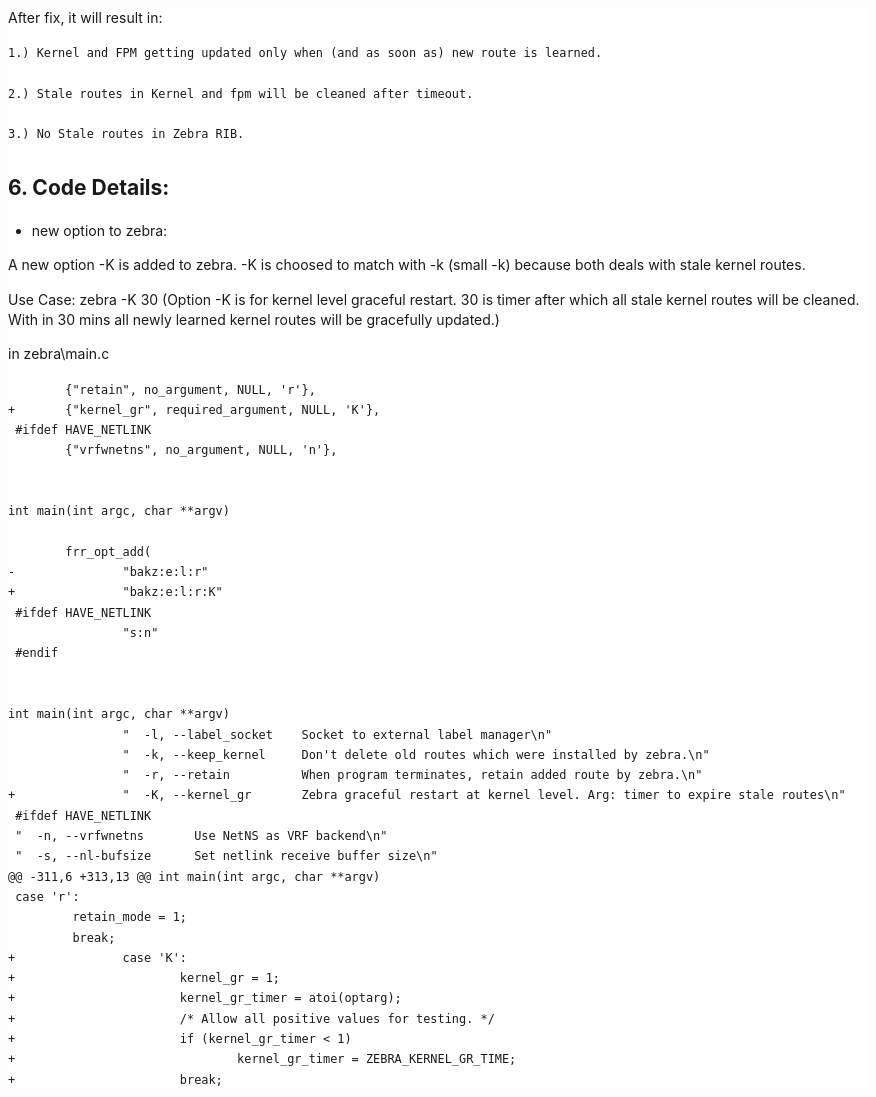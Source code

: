 After fix, it will result in:
```
1.) Kernel and FPM getting updated only when (and as soon as) new route is learned.

2.) Stale routes in Kernel and fpm will be cleaned after timeout.

3.) No Stale routes in Zebra RIB.
```

## 6. Code Details:
-   new option to zebra: 

A new option -K <secs> is added to zebra. -K is choosed to match with -k (small -k) because both deals with stale kernel routes.

Use Case:
zebra -K 30
(Option -K is for kernel level graceful restart. 30 is timer after which all stale kernel routes will be cleaned. With in 30 mins all newly learned kernel routes will be gracefully updated.)

in  zebra\main.c
```
        {"retain", no_argument, NULL, 'r'},
+       {"kernel_gr", required_argument, NULL, 'K'},
 #ifdef HAVE_NETLINK
        {"vrfwnetns", no_argument, NULL, 'n'},


int main(int argc, char **argv)

        frr_opt_add(
-               "bakz:e:l:r"
+               "bakz:e:l:r:K"
 #ifdef HAVE_NETLINK
                "s:n"
 #endif


int main(int argc, char **argv)
                "  -l, --label_socket    Socket to external label manager\n"
                "  -k, --keep_kernel     Don't delete old routes which were installed by zebra.\n"
                "  -r, --retain          When program terminates, retain added route by zebra.\n"
+               "  -K, --kernel_gr       Zebra graceful restart at kernel level. Arg: timer to expire stale routes\n"
 #ifdef HAVE_NETLINK
 "  -n, --vrfwnetns       Use NetNS as VRF backend\n"
 "  -s, --nl-bufsize      Set netlink receive buffer size\n"
@@ -311,6 +313,13 @@ int main(int argc, char **argv)
 case 'r':
         retain_mode = 1;
         break;
+               case 'K':
+                       kernel_gr = 1;
+                       kernel_gr_timer = atoi(optarg);
+                       /* Allow all positive values for testing. */
+                       if (kernel_gr_timer < 1)
+                               kernel_gr_timer = ZEBRA_KERNEL_GR_TIME;
+                       break;
 ```
